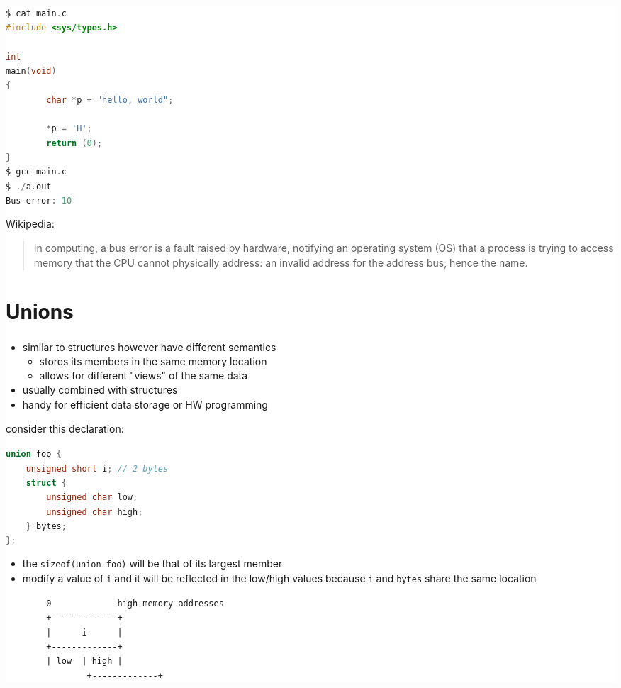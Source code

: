 ```C
$ cat main.c
#include <sys/types.h>

int
main(void)
{
        char *p = "hello, world";

        *p = 'H';
        return (0);
}
$ gcc main.c
$ ./a.out
Bus error: 10
```

Wikipedia:

> In computing, a bus error is a fault raised by hardware, notifying
> an operating system (OS) that a process is trying to access memory that the
> CPU cannot physically address: an invalid address for the address bus, hence
> the name.

# Unions

- similar to structures however have different semantics
	- stores its members in the same memory location
	- allows for different "views" of the same data
- usually combined with structures
- handy for efficient data storage or HW programming

consider this declaration:
```C
union foo {
	unsigned short i; // 2 bytes
	struct {
		unsigned char low;
		unsigned char high;
	} bytes;
};
```
  - the `sizeof(union foo)` will be that of its largest member
  - modify a value of `i` and it will be reflected in the low/high values
    because `i` and `bytes` share the same location

```
		0             high memory addresses
		+-------------+
		|      i      |
		+-------------+
		| low  | high |
                +-------------+
```
